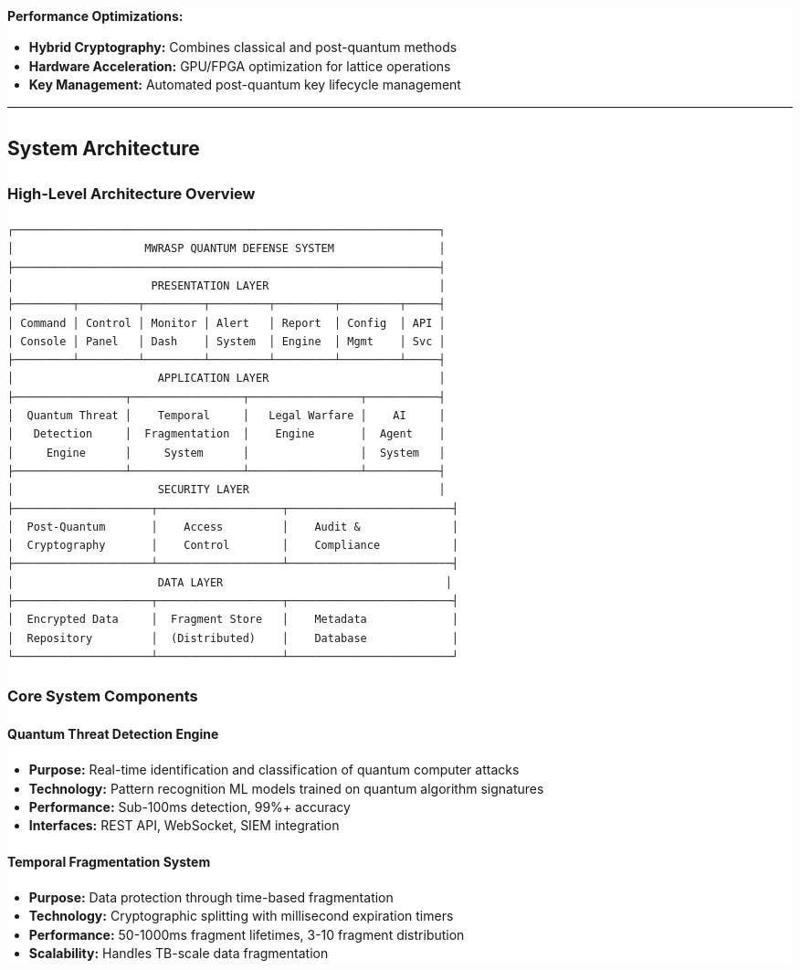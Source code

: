 **Performance Optimizations:**
- **Hybrid Cryptography:** Combines classical and post-quantum methods
- **Hardware Acceleration:** GPU/FPGA optimization for lattice operations
- **Key Management:** Automated post-quantum key lifecycle management

---

## System Architecture

### High-Level Architecture Overview

```
┌─────────────────────────────────────────────────────────────────┐
│                    MWRASP QUANTUM DEFENSE SYSTEM                │
├─────────────────────────────────────────────────────────────────┤
│                     PRESENTATION LAYER                          │
├─────────┬─────────┬─────────┬─────────┬─────────┬─────────┬─────┤
│ Command │ Control │ Monitor │ Alert   │ Report  │ Config  │ API │
│ Console │ Panel   │ Dash    │ System  │ Engine  │ Mgmt    │ Svc │
├─────────┴─────────┴─────────┴─────────┴─────────┴─────────┴─────┤
│                      APPLICATION LAYER                          │
├─────────────────┬─────────────────┬─────────────────┬───────────┤
│  Quantum Threat │    Temporal     │   Legal Warfare │    AI     │
│   Detection     │  Fragmentation  │    Engine       │  Agent    │
│     Engine      │     System      │                 │  System   │
├─────────────────┴─────────────────┴─────────────────┴───────────┤
│                      SECURITY LAYER                             │
├─────────────────────┬───────────────────┬─────────────────────────┤
│  Post-Quantum       │    Access         │    Audit &              │
│  Cryptography       │    Control        │    Compliance           │
├─────────────────────┴───────────────────┴─────────────────────────┤
│                      DATA LAYER                                  │
├─────────────────────┬───────────────────┬─────────────────────────┤
│  Encrypted Data     │  Fragment Store   │    Metadata             │
│  Repository         │  (Distributed)    │    Database             │
└─────────────────────┴───────────────────┴─────────────────────────┘
```

### Core System Components

#### Quantum Threat Detection Engine
- **Purpose:** Real-time identification and classification of quantum computer attacks
- **Technology:** Pattern recognition ML models trained on quantum algorithm signatures
- **Performance:** Sub-100ms detection, 99%+ accuracy
- **Interfaces:** REST API, WebSocket, SIEM integration

#### Temporal Fragmentation System
- **Purpose:** Data protection through time-based fragmentation
- **Technology:** Cryptographic splitting with millisecond expiration timers
- **Performance:** 50-1000ms fragment lifetimes, 3-10 fragment distribution
- **Scalability:** Handles TB-scale data fragmentation
